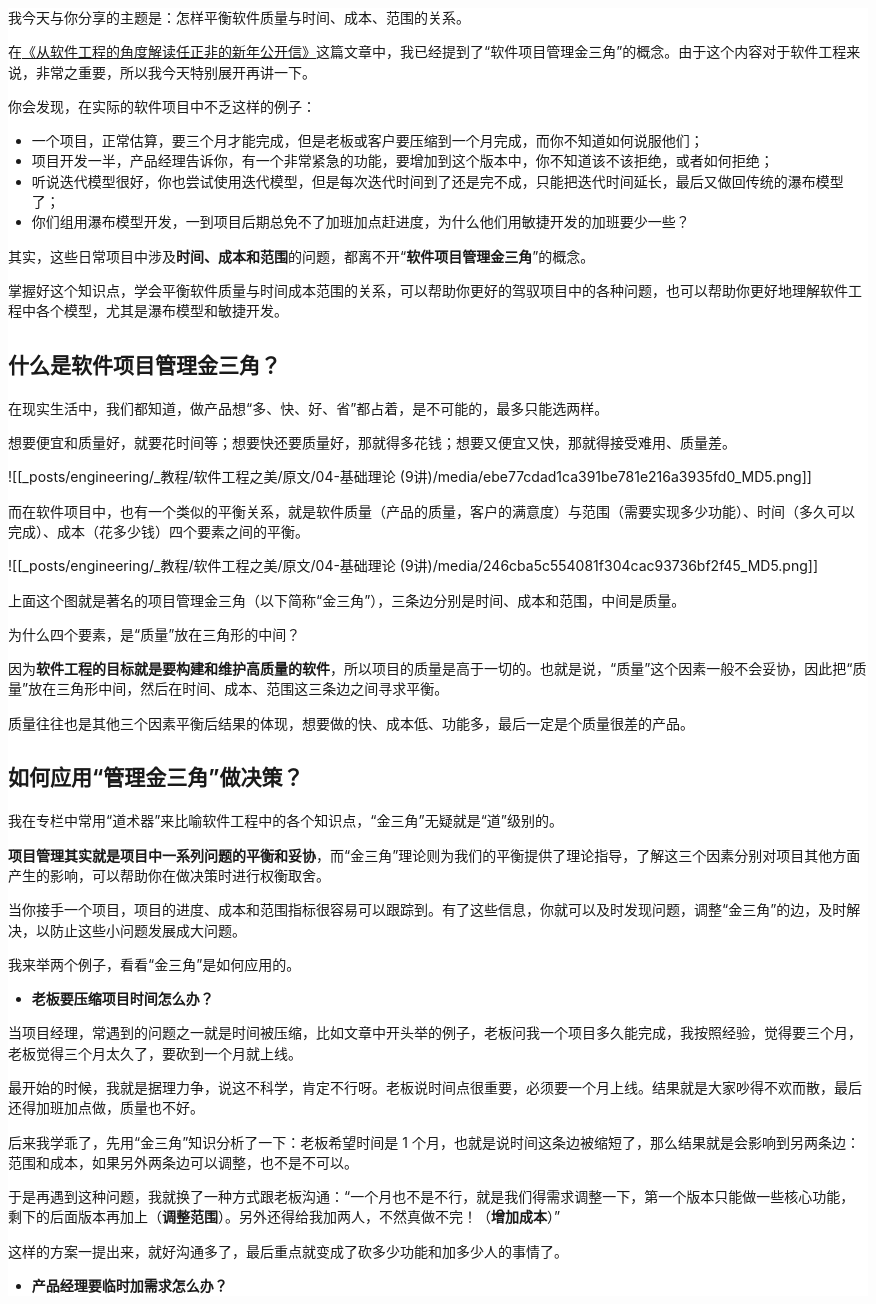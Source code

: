 我今天与你分享的主题是：怎样平衡软件质量与时间、成本、范围的关系。

在[《从软件工程的角度解读任正非的新年公开信》](http://time.geekbang.org/column/article/82255)这篇文章中，我已经提到了“软件项目管理金三角”的概念。由于这个内容对于软件工程来说，非常之重要，所以我今天特别展开再讲一下。

你会发现，在实际的软件项目中不乏这样的例子：

- 一个项目，正常估算，要三个月才能完成，但是老板或客户要压缩到一个月完成，而你不知道如何说服他们；
- 项目开发一半，产品经理告诉你，有一个非常紧急的功能，要增加到这个版本中，你不知道该不该拒绝，或者如何拒绝；
- 听说迭代模型很好，你也尝试使用迭代模型，但是每次迭代时间到了还是完不成，只能把迭代时间延长，最后又做回传统的瀑布模型了；
- 你们组用瀑布模型开发，一到项目后期总免不了加班加点赶进度，为什么他们用敏捷开发的加班要少一些？

其实，这些日常项目中涉及**时间、成本和范围**的问题，都离不开“**软件项目管理金三角**”的概念。

掌握好这个知识点，学会平衡软件质量与时间成本范围的关系，可以帮助你更好的驾驭项目中的各种问题，也可以帮助你更好地理解软件工程中各个模型，尤其是瀑布模型和敏捷开发。

## 什么是软件项目管理金三角？

在现实生活中，我们都知道，做产品想“多、快、好、省”都占着，是不可能的，最多只能选两样。

想要便宜和质量好，就要花时间等；想要快还要质量好，那就得多花钱；想要又便宜又快，那就得接受难用、质量差。

![[_posts/engineering/_教程/软件工程之美/原文/04-基础理论 (9讲)/media/ebe77cdad1ca391be781e216a3935fd0_MD5.png]]

而在软件项目中，也有一个类似的平衡关系，就是软件质量（产品的质量，客户的满意度）与范围（需要实现多少功能）、时间（多久可以完成）、成本（花多少钱）四个要素之间的平衡。

![[_posts/engineering/_教程/软件工程之美/原文/04-基础理论 (9讲)/media/246cba5c554081f304cac93736bf2f45_MD5.png]]

上面这个图就是著名的项目管理金三角（以下简称“金三角”），三条边分别是时间、成本和范围，中间是质量。

为什么四个要素，是“质量”放在三角形的中间？

因为**软件工程的目标就是要构建和维护高质量的软件**，所以项目的质量是高于一切的。也就是说，“质量”这个因素一般不会妥协，因此把“质量”放在三角形中间，然后在时间、成本、范围这三条边之间寻求平衡。

质量往往也是其他三个因素平衡后结果的体现，想要做的快、成本低、功能多，最后一定是个质量很差的产品。

## 如何应用“管理金三角”做决策？

我在专栏中常用“道术器”来比喻软件工程中的各个知识点，“金三角”无疑就是“道”级别的。

**项目管理其实就是项目中一系列问题的平衡和妥协**，而“金三角”理论则为我们的平衡提供了理论指导，了解这三个因素分别对项目其他方面产生的影响，可以帮助你在做决策时进行权衡取舍。

当你接手一个项目，项目的进度、成本和范围指标很容易可以跟踪到。有了这些信息，你就可以及时发现问题，调整“金三角”的边，及时解决，以防止这些小问题发展成大问题。

我来举两个例子，看看“金三角”是如何应用的。

- **老板要压缩项目时间怎么办？**

当项目经理，常遇到的问题之一就是时间被压缩，比如文章中开头举的例子，老板问我一个项目多久能完成，我按照经验，觉得要三个月，老板觉得三个月太久了，要砍到一个月就上线。

最开始的时候，我就是据理力争，说这不科学，肯定不行呀。老板说时间点很重要，必须要一个月上线。结果就是大家吵得不欢而散，最后还得加班加点做，质量也不好。

后来我学乖了，先用“金三角”知识分析了一下：老板希望时间是 1 个月，也就是说时间这条边被缩短了，那么结果就是会影响到另两条边：范围和成本，如果另外两条边可以调整，也不是不可以。

于是再遇到这种问题，我就换了一种方式跟老板沟通：“一个月也不是不行，就是我们得需求调整一下，第一个版本只能做一些核心功能，剩下的后面版本再加上（**调整范围**）。另外还得给我加两人，不然真做不完！（**增加成本**）”

这样的方案一提出来，就好沟通多了，最后重点就变成了砍多少功能和加多少人的事情了。

- **产品经理要临时加需求怎么办？**
